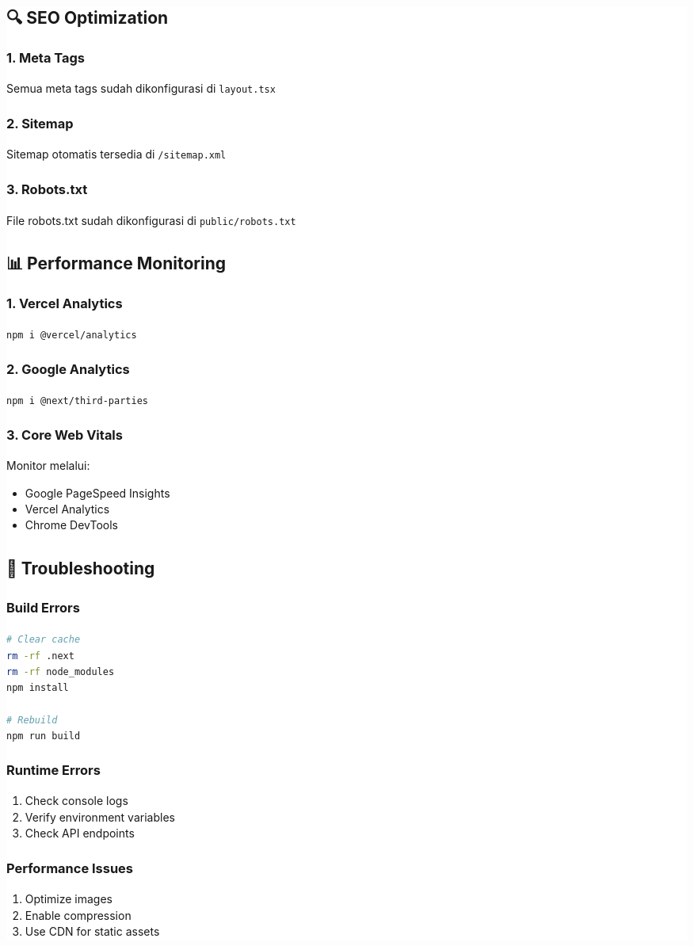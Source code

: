 ## 🔍 SEO Optimization

### 1. Meta Tags
Semua meta tags sudah dikonfigurasi di `layout.tsx`

### 2. Sitemap
Sitemap otomatis tersedia di `/sitemap.xml`

### 3. Robots.txt
File robots.txt sudah dikonfigurasi di `public/robots.txt`

## 📊 Performance Monitoring

### 1. Vercel Analytics
```bash
npm i @vercel/analytics
```

### 2. Google Analytics
```bash
npm i @next/third-parties
```

### 3. Core Web Vitals
Monitor melalui:
- Google PageSpeed Insights
- Vercel Analytics
- Chrome DevTools

## 🚨 Troubleshooting

### Build Errors
```bash
# Clear cache
rm -rf .next
rm -rf node_modules
npm install

# Rebuild
npm run build
```

### Runtime Errors
1. Check console logs
2. Verify environment variables
3. Check API endpoints

### Performance Issues
1. Optimize images
2. Enable compression
3. Use CDN for static assets
